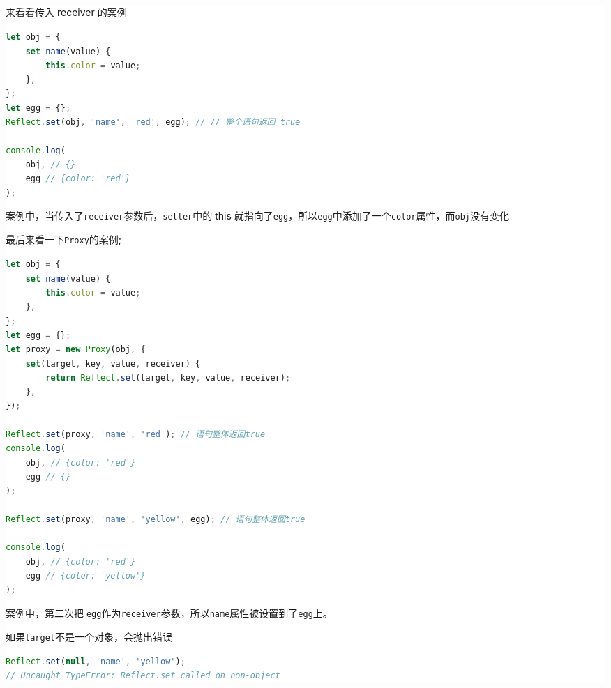 来看看传入 receiver 的案例

```js
let obj = {
    set name(value) {
        this.color = value;
    },
};
let egg = {};
Reflect.set(obj, 'name', 'red', egg); // // 整个语句返回 true

console.log(
    obj, // {}
    egg // {color: 'red'}
);
```

案例中，当传入了`receiver`参数后，`setter`中的 this 就指向了`egg`，所以`egg`中添加了一个`color`属性，而`obj`没有变化

最后来看一下`Proxy`的案例;

```js
let obj = {
    set name(value) {
        this.color = value;
    },
};
let egg = {};
let proxy = new Proxy(obj, {
    set(target, key, value, receiver) {
        return Reflect.set(target, key, value, receiver);
    },
});

Reflect.set(proxy, 'name', 'red'); // 语句整体返回true
console.log(
    obj, // {color: 'red'}
    egg // {}
);

Reflect.set(proxy, 'name', 'yellow', egg); // 语句整体返回true

console.log(
    obj, // {color: 'red'}
    egg // {color: 'yellow'}
);
```

案例中，第二次把 `egg`作为`receiver`参数，所以`name`属性被设置到了`egg`上。

如果`target`不是一个对象，会抛出错误

```js
Reflect.set(null, 'name', 'yellow');
// Uncaught TypeError: Reflect.set called on non-object
```

